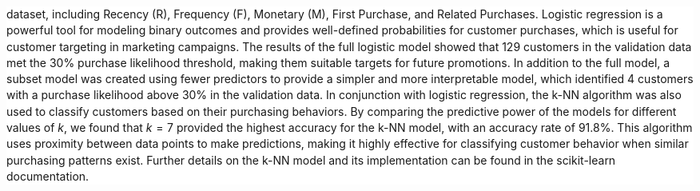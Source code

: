 dataset, including Recency (R), Frequency (F), Monetary (M), First
Purchase, and Related Purchases. Logistic regression is a powerful tool
for modeling binary outcomes and provides well-defined probabilities for
customer purchases, which is useful for customer targeting in marketing
campaigns. The results of the full logistic model showed that 129
customers in the validation data met the 30% purchase likelihood
threshold, making them suitable targets for future promotions. In
addition to the full model, a subset model was created using fewer
predictors to provide a simpler and more interpretable model, which
identified 4 customers with a purchase likelihood above 30% in the
validation data. In conjunction with logistic regression, the k-NN
algorithm was also used to classify customers based on their purchasing
behaviors. By comparing the predictive power of the models for different
values of $k$, we found that $k = 7$ provided the highest accuracy for
the k-NN model, with an accuracy rate of 91.8%. This algorithm uses
proximity between data points to make predictions, making it highly
effective for classifying customer behavior when similar purchasing
patterns exist. Further details on the k-NN model and its implementation
can be found in the scikit-learn documentation.
